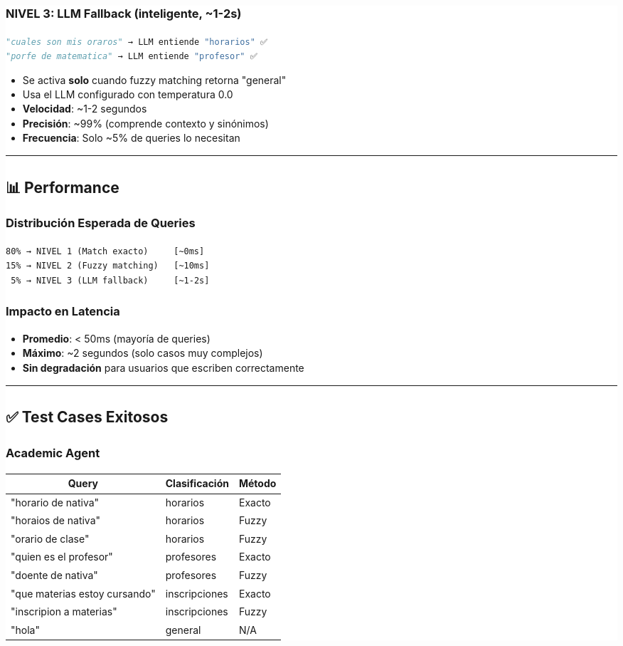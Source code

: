 ### **NIVEL 3: LLM Fallback** (inteligente, ~1-2s)
```python
"cuales son mis oraros" → LLM entiende "horarios" ✅
"porfe de matematica" → LLM entiende "profesor" ✅
```
- Se activa **solo** cuando fuzzy matching retorna "general"
- Usa el LLM configurado con temperatura 0.0
- **Velocidad**: ~1-2 segundos
- **Precisión**: ~99% (comprende contexto y sinónimos)
- **Frecuencia**: Solo ~5% de queries lo necesitan

---

## 📊 Performance

### Distribución Esperada de Queries

```
80% → NIVEL 1 (Match exacto)     [~0ms]
15% → NIVEL 2 (Fuzzy matching)   [~10ms]
 5% → NIVEL 3 (LLM fallback)     [~1-2s]
```

### Impacto en Latencia

- **Promedio**: < 50ms (mayoría de queries)
- **Máximo**: ~2 segundos (solo casos muy complejos)
- **Sin degradación** para usuarios que escriben correctamente

---

## ✅ Test Cases Exitosos

### Academic Agent

| Query                              | Clasificación | Método   |
|-----------------------------------|---------------|----------|
| "horario de nativa"               | horarios      | Exacto   |
| "horaios de nativa"               | horarios      | Fuzzy    |
| "orario de clase"                 | horarios      | Fuzzy    |
| "quien es el profesor"            | profesores    | Exacto   |
| "doente de nativa"                | profesores    | Fuzzy    |
| "que materias estoy cursando"     | inscripciones | Exacto   |
| "inscripion a materias"           | inscripciones | Fuzzy    |
| "hola"                            | general       | N/A      |
